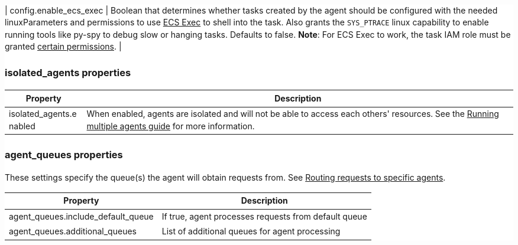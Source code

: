 | config.enable_ecs_exec | Boolean that determines whether tasks created by the agent should be configured with the needed linuxParameters and permissions to use [ECS Exec](https://docs.aws.amazon.com/AmazonECS/latest/developerguide/ecs-exec.html) to shell into the task. Also grants the `SYS_PTRACE` linux capability to enable running tools like py-spy to debug slow or hanging tasks. Defaults to false. **Note**: For ECS Exec to work, the task IAM role must be granted [certain permissions](https://docs.aws.amazon.com/AmazonECS/latest/developerguide/task-iam-roles.html#ecs-exec-required-iam-permissions). |


### isolated_agents properties

| Property | Description |
|----------|-------------|
| isolated_agents.enabled | When enabled, agents are isolated and will not be able to access each others' resources. See the [Running multiple agents guide](/dagster-plus/deployment/deployment-types/hybrid/multiple) for more information. |

### agent_queues properties

These settings specify the queue(s) the agent will obtain requests from. See [Routing requests to specific agents](/dagster-plus/deployment/deployment-types/hybrid/multiple).

| Property | Description |
|----------|-------------|
| agent_queues.include_default_queue | If true, agent processes requests from default queue |
| agent_queues.additional_queues | List of additional queues for agent processing |
